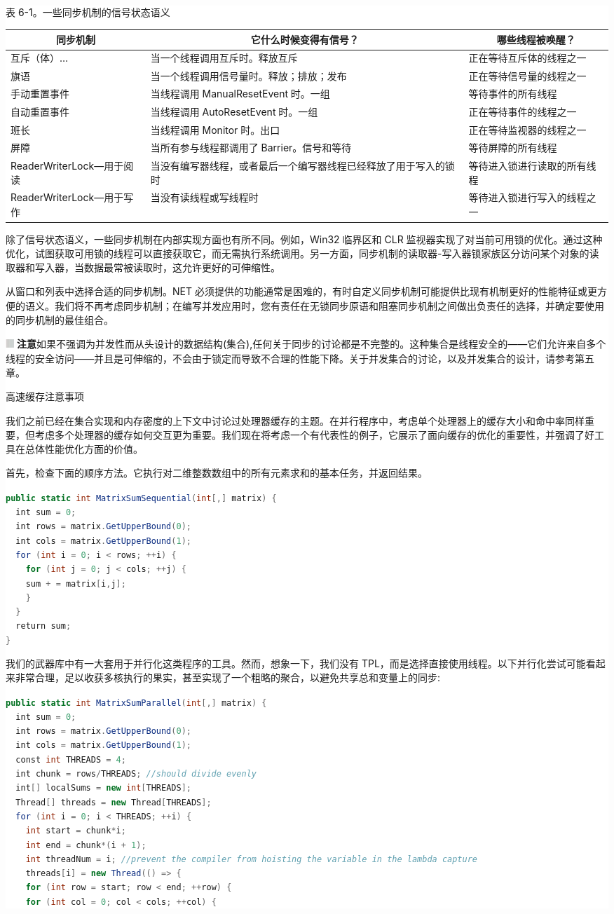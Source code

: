 表 6-1。一些同步机制的信号状态语义

| 同步机制 | 它什么时候变得有信号？ | 哪些线程被唤醒？ |
| --- | --- | --- |
| 互斥（体）… | 当一个线程调用互斥时。释放互斥 | 正在等待互斥体的线程之一 |
| 旗语 | 当一个线程调用信号量时。释放；排放；发布 | 正在等待信号量的线程之一 |
| 手动重置事件 | 当线程调用 ManualResetEvent 时。一组 | 等待事件的所有线程 |
| 自动重置事件 | 当线程调用 AutoResetEvent 时。一组 | 正在等待事件的线程之一 |
| 班长 | 当线程调用 Monitor 时。出口 | 正在等待监视器的线程之一 |
| 屏障 | 当所有参与线程都调用了 Barrier。信号和等待 | 等待屏障的所有线程 |
| ReaderWriterLock—用于阅读 | 当没有编写器线程，或者最后一个编写器线程已经释放了用于写入的锁时 | 等待进入锁进行读取的所有线程 |
| ReaderWriterLock—用于写作 | 当没有读线程或写线程时 | 等待进入锁进行写入的线程之一 |

除了信号状态语义，一些同步机制在内部实现方面也有所不同。例如，Win32 临界区和 CLR 监视器实现了对当前可用锁的优化。通过这种优化，试图获取可用锁的线程可以直接获取它，而无需执行系统调用。另一方面，同步机制的读取器-写入器锁家族区分访问某个对象的读取器和写入器，当数据最常被读取时，这允许更好的可伸缩性。

从窗口和列表中选择合适的同步机制。NET 必须提供的功能通常是困难的，有时自定义同步机制可能提供比现有机制更好的性能特征或更方便的语义。我们将不再考虑同步机制；在编写并发应用时，您有责任在无锁同步原语和阻塞同步机制之间做出负责任的选择，并确定要使用的同步机制的最佳组合。

![image](img/sq.jpg) **注意**如果不强调为并发性而从头设计的数据结构(集合),任何关于同步的讨论都是不完整的。这种集合是线程安全的——它们允许来自多个线程的安全访问——并且是可伸缩的，不会由于锁定而导致不合理的性能下降。关于并发集合的讨论，以及并发集合的设计，请参考第五章。

高速缓存注意事项

我们之前已经在集合实现和内存密度的上下文中讨论过处理器缓存的主题。在并行程序中，考虑单个处理器上的缓存大小和命中率同样重要，但考虑多个处理器的缓存如何交互更为重要。我们现在将考虑一个有代表性的例子，它展示了面向缓存的优化的重要性，并强调了好工具在总体性能优化方面的价值。

首先，检查下面的顺序方法。它执行对二维整数数组中的所有元素求和的基本任务，并返回结果。

```cs
public static int MatrixSumSequential(int[,] matrix) {
  int sum = 0;
  int rows = matrix.GetUpperBound(0);
  int cols = matrix.GetUpperBound(1);
  for (int i = 0; i < rows; ++i) {
    for (int j = 0; j < cols; ++j) {
    sum + = matrix[i,j];
    }
  }
  return sum;
}
```

我们的武器库中有一大套用于并行化这类程序的工具。然而，想象一下，我们没有 TPL，而是选择直接使用线程。以下并行化尝试可能看起来非常合理，足以收获多核执行的果实，甚至实现了一个粗略的聚合，以避免共享总和变量上的同步:

```cs
public static int MatrixSumParallel(int[,] matrix) {
  int sum = 0;
  int rows = matrix.GetUpperBound(0);
  int cols = matrix.GetUpperBound(1);
  const int THREADS = 4;
  int chunk = rows/THREADS; //should divide evenly
  int[] localSums = new int[THREADS];
  Thread[] threads = new Thread[THREADS];
  for (int i = 0; i < THREADS; ++i) {
    int start = chunk*i;
    int end = chunk*(i + 1);
    int threadNum = i; //prevent the compiler from hoisting the variable in the lambda capture
    threads[i] = new Thread(() => {
    for (int row = start; row < end; ++row) {
    for (int col = 0; col < cols; ++col) {
```